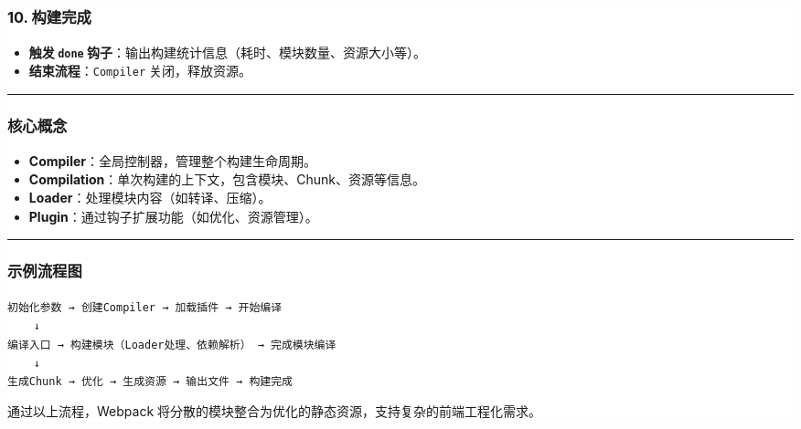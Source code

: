### **10. 构建完成**
- **触发 `done` 钩子**：输出构建统计信息（耗时、模块数量、资源大小等）。
- **结束流程**：`Compiler` 关闭，释放资源。

---

### **核心概念**
- **Compiler**：全局控制器，管理整个构建生命周期。
- **Compilation**：单次构建的上下文，包含模块、Chunk、资源等信息。
- **Loader**：处理模块内容（如转译、压缩）。
- **Plugin**：通过钩子扩展功能（如优化、资源管理）。

---

### **示例流程图**
```
初始化参数 → 创建Compiler → 加载插件 → 开始编译
    ↓
编译入口 → 构建模块（Loader处理、依赖解析） → 完成模块编译
    ↓
生成Chunk → 优化 → 生成资源 → 输出文件 → 构建完成
```

通过以上流程，Webpack 将分散的模块整合为优化的静态资源，支持复杂的前端工程化需求。